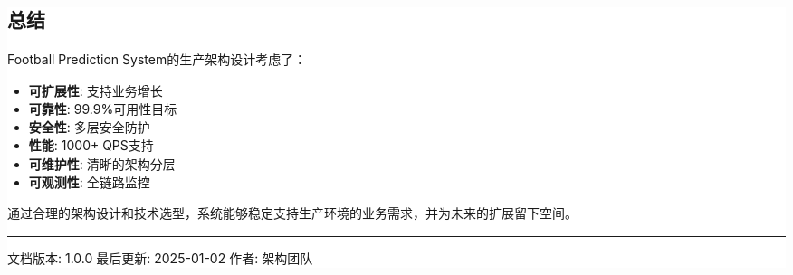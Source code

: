 ## 总结

Football Prediction System的生产架构设计考虑了：

- **可扩展性**: 支持业务增长
- **可靠性**: 99.9%可用性目标
- **安全性**: 多层安全防护
- **性能**: 1000+ QPS支持
- **可维护性**: 清晰的架构分层
- **可观测性**: 全链路监控

通过合理的架构设计和技术选型，系统能够稳定支持生产环境的业务需求，并为未来的扩展留下空间。

---

文档版本: 1.0.0
最后更新: 2025-01-02
作者: 架构团队